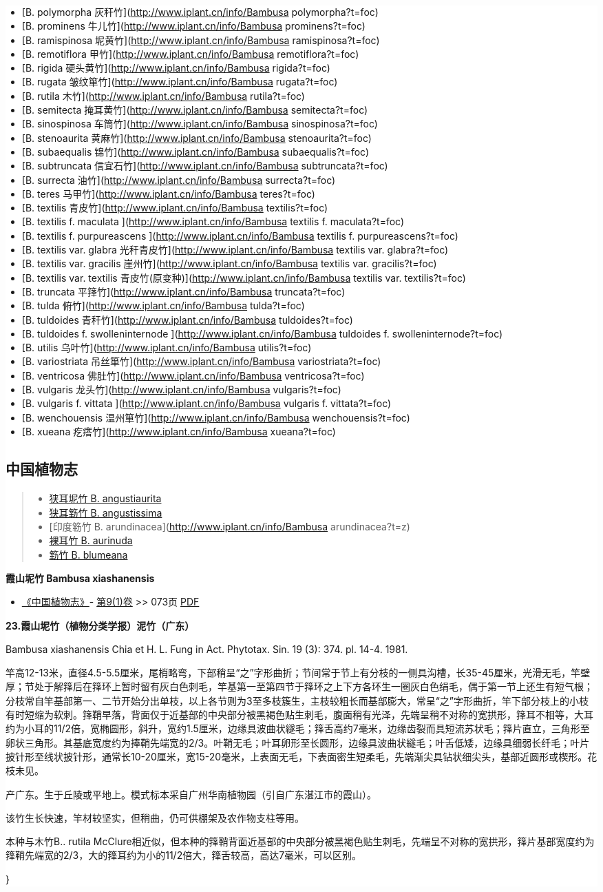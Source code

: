 * [B.  polymorpha  灰秆竹](http://www.iplant.cn/info/Bambusa polymorpha?t=foc)
* [B.  prominens  牛儿竹](http://www.iplant.cn/info/Bambusa prominens?t=foc)
* [B.  ramispinosa  坭黄竹](http://www.iplant.cn/info/Bambusa ramispinosa?t=foc)
* [B.  remotiflora  甲竹](http://www.iplant.cn/info/Bambusa remotiflora?t=foc)
* [B.  rigida  硬头黄竹](http://www.iplant.cn/info/Bambusa rigida?t=foc)
* [B.  rugata  皱纹箪竹](http://www.iplant.cn/info/Bambusa rugata?t=foc)
* [B.  rutila  木竹](http://www.iplant.cn/info/Bambusa rutila?t=foc)
* [B.  semitecta  掩耳黄竹](http://www.iplant.cn/info/Bambusa semitecta?t=foc)
* [B.  sinospinosa  车筒竹](http://www.iplant.cn/info/Bambusa sinospinosa?t=foc)
* [B.  stenoaurita  黄麻竹](http://www.iplant.cn/info/Bambusa stenoaurita?t=foc)
* [B.  subaequalis  锦竹](http://www.iplant.cn/info/Bambusa subaequalis?t=foc)
* [B.  subtruncata  信宜石竹](http://www.iplant.cn/info/Bambusa subtruncata?t=foc)
* [B.  surrecta  油竹](http://www.iplant.cn/info/Bambusa surrecta?t=foc)
* [B.  teres  马甲竹](http://www.iplant.cn/info/Bambusa teres?t=foc)
* [B.  textilis  青皮竹](http://www.iplant.cn/info/Bambusa textilis?t=foc)
* [B.  textilis f. maculata  ](http://www.iplant.cn/info/Bambusa textilis f. maculata?t=foc)
* [B.  textilis f. purpureascens  ](http://www.iplant.cn/info/Bambusa textilis f. purpureascens?t=foc)
* [B.  textilis var. glabra  光秆青皮竹](http://www.iplant.cn/info/Bambusa textilis var. glabra?t=foc)
* [B.  textilis var. gracilis  崖州竹](http://www.iplant.cn/info/Bambusa textilis var. gracilis?t=foc)
* [B.  textilis var. textilis  青皮竹(原变种)](http://www.iplant.cn/info/Bambusa textilis var. textilis?t=foc)
* [B.  truncata  平箨竹](http://www.iplant.cn/info/Bambusa truncata?t=foc)
* [B.  tulda  俯竹](http://www.iplant.cn/info/Bambusa tulda?t=foc)
* [B.  tuldoides  青秆竹](http://www.iplant.cn/info/Bambusa tuldoides?t=foc)
* [B.  tuldoides f. swolleninternode  ](http://www.iplant.cn/info/Bambusa tuldoides f. swolleninternode?t=foc)
* [B.  utilis  乌叶竹](http://www.iplant.cn/info/Bambusa utilis?t=foc)
* [B.  variostriata  吊丝箪竹](http://www.iplant.cn/info/Bambusa variostriata?t=foc)
* [B.  ventricosa  佛肚竹](http://www.iplant.cn/info/Bambusa ventricosa?t=foc)
* [B.  vulgaris  龙头竹](http://www.iplant.cn/info/Bambusa vulgaris?t=foc)
* [B.  vulgaris f. vittata  ](http://www.iplant.cn/info/Bambusa vulgaris f. vittata?t=foc)
* [B.  wenchouensis  温州箪竹](http://www.iplant.cn/info/Bambusa wenchouensis?t=foc)
* [B.  xueana  疙瘩竹](http://www.iplant.cn/info/Bambusa xueana?t=foc)

## 中国植物志

> * [狭耳坭竹  B.  angustiaurita](Bambusa-angustiaurita-狭耳坭竹.md)
> * [狭耳簕竹  B.  angustissima](Bambusa-angustissima-狭耳簕竹.md)
> * [印度簕竹  B.  arundinacea](http://www.iplant.cn/info/Bambusa arundinacea?t=z)
> * [裸耳竹  B.  aurinuda](Bambusa-aurinuda-裸耳竹.md)
> * [簕竹  B.  blumeana](Bambusa-blumeana-簕竹.md)

**霞山坭竹 Bambusa xiashanensis**

* [《中国植物志》](http://www.iplant.cn/frps)- [第9(1)卷](http://www.iplant.cn/frps/vol/9(1)) >> 073页 [PDF](http://www.iplant.cn/frps/pdf/9(1)/073.pdf)

**23.霞山坭竹（植物分类学报）泥竹（广东）**

Bambusa xiashanensis Chia et H. L. Fung in Act. Phytotax. Sin. 19 (3): 374. pl. 14-4. 1981.

竿高12-13米，直径4.5-5.5厘米，尾梢略弯，下部稍呈“之”字形曲折；节间常于节上有分枝的一侧具沟槽，长35-45厘米，光滑无毛，竿壁厚；节处于解箨后在箨环上暂时留有灰白色刺毛，竿基第一至第四节于箨环之上下方各环生一圈灰白色绢毛，偶于第一节上还生有短气根；分枝常自竿基部第一、二节开始分出单枝，以上各节则为3至多枝簇生，主枝较粗长而基部膨大，常呈“之”字形曲折，竿下部分枝上的小枝有时短缩为软刺。箨鞘早落，背面仅于近基部的中央部分被黑褐色贴生刺毛，腹面稍有光泽，先端呈稍不对称的宽拱形，箨耳不相等，大耳约为小耳的11/2倍，宽椭圆形，斜升，宽约1.5厘米，边缘具波曲状繸毛；箨舌高约7毫米，边缘齿裂而具短流苏状毛；箨片直立，三角形至卵状三角形。其基底宽度约为捧鞘先端宽的2/3。叶鞘无毛；叶耳卵形至长圆形，边缘具波曲状繸毛；叶舌低矮，边缘具细弱长纤毛；叶片披针形至线状披针形，通常长10-20厘米，宽15-20毫米，上表面无毛，下表面密生短柔毛，先端渐尖具钻状细尖头，基部近圆形或楔形。花枝未见。

产广东。生于丘陵或平地上。模式标本采自广州华南植物园（引自广东湛江市的霞山）。

该竹生长快速，竿材较坚实，但稍曲，仍可供棚架及农作物支柱等用。

本种与木竹B.. rutila McClure相近似，但本种的箨鞘背面近基部的中央部分被黑褐色贴生刺毛，先端呈不对称的宽拱形，箨片基部宽度约为箨鞘先端宽的2/3，大的箨耳约为小的11/2倍大，箨舌较高，高达7毫米，可以区别。

}